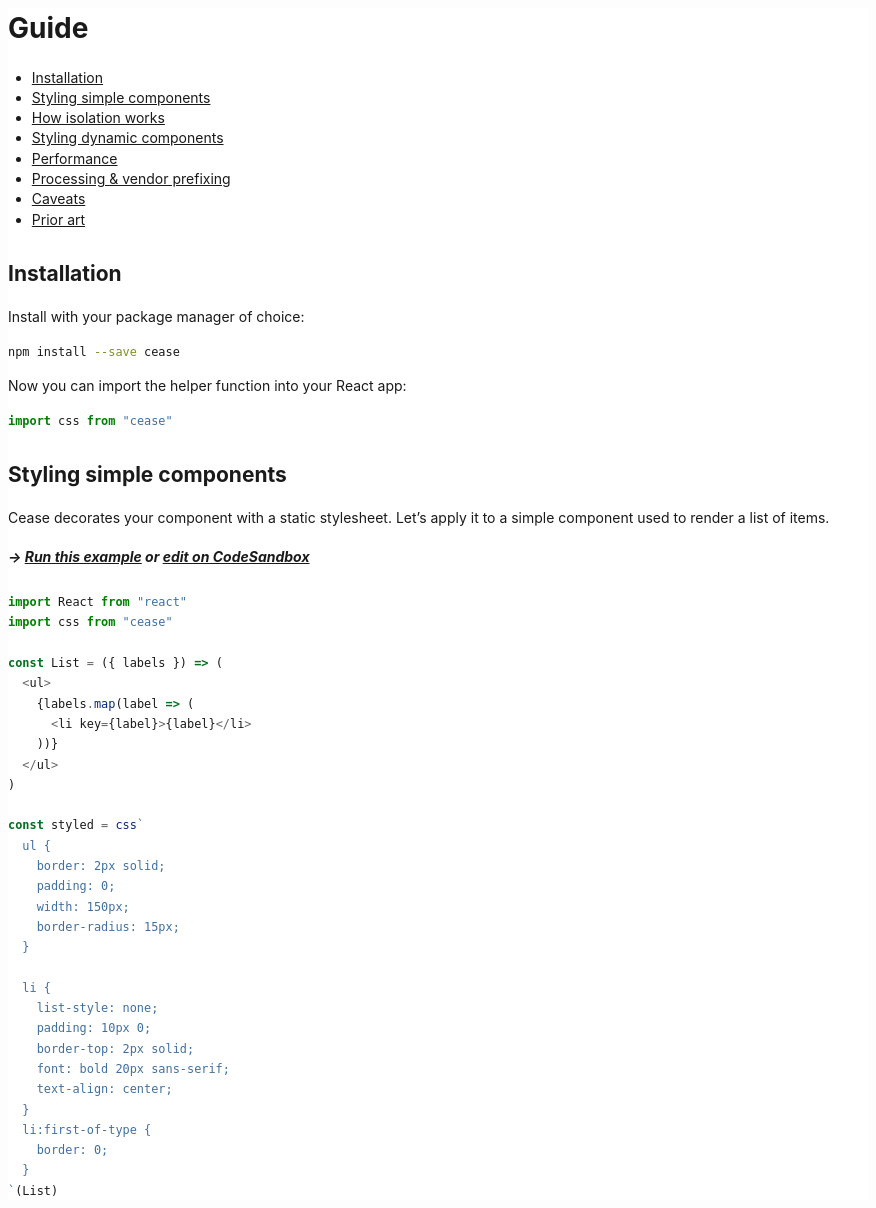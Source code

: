 # Guide

- [Installation](#installation)
- [Styling simple components](#styling-simple-components)
- [How isolation works](#how-isolation-works)
- [Styling dynamic components](#styling-dynamic-components)
- [Performance](#performance)
- [Processing & vendor prefixing](#processing--vendor-prefixing)
- [Caveats](#caveats)
- [Prior art](#prior-art)

## Installation

Install with your package manager of choice:

```bash
npm install --save cease
```

Now you can import the helper function into your React app:

```js
import css from "cease"
```

## Styling simple components

Cease decorates your component with a static stylesheet. Let’s apply it to a simple component used to render a list of items.

##### → [Run this example](https://lvkeg.csb.app/) or [edit on CodeSandbox](https://codesandbox.io/s/simple-lvkeg?file=/src/List.js)

```js
import React from "react"
import css from "cease"

const List = ({ labels }) => (
  <ul>
    {labels.map(label => (
      <li key={label}>{label}</li>
    ))}
  </ul>
)

const styled = css`
  ul {
    border: 2px solid;
    padding: 0;
    width: 150px;
    border-radius: 15px;
  }

  li {
    list-style: none;
    padding: 10px 0;
    border-top: 2px solid;
    font: bold 20px sans-serif;
    text-align: center;
  }
  li:first-of-type {
    border: 0;
  }
`(List)
```
